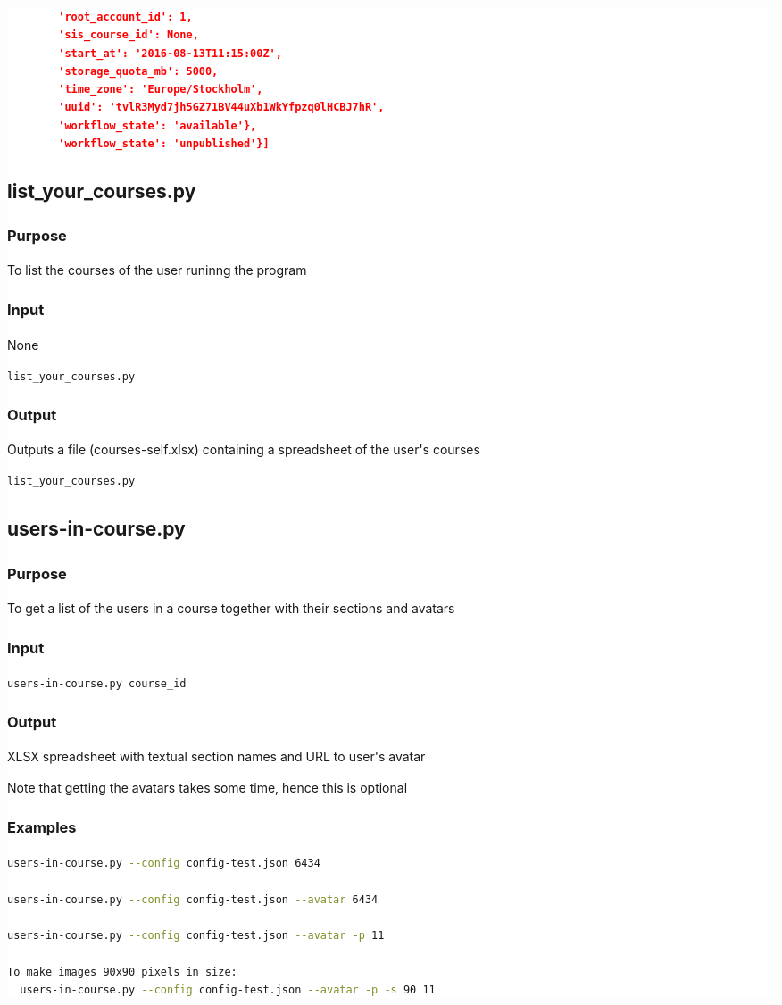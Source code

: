 ```JSON
        'root_account_id': 1,
        'sis_course_id': None,
        'start_at': '2016-08-13T11:15:00Z',
        'storage_quota_mb': 5000,
        'time_zone': 'Europe/Stockholm',
        'uuid': 'tvlR3Myd7jh5GZ71BV44uXb1WkYfpzq0lHCBJ7hR',
        'workflow_state': 'available'},
        'workflow_state': 'unpublished'}]
```

## list_your_courses.py

### Purpose
To list the courses of the user runinng the program

### Input
None

```bash
list_your_courses.py
```

### Output
Outputs a file (courses-self.xlsx) containing a spreadsheet of the user's courses

```bash
list_your_courses.py
```

## users-in-course.py

### Purpose
To get a list of the users in a course together with their sections and avatars

### Input
```bash
users-in-course.py course_id
```

### Output
XLSX spreadsheet with textual section names and URL to user's avatar

Note that getting the avatars takes some time, hence this is optional

### Examples
```bash
users-in-course.py --config config-test.json 6434

users-in-course.py --config config-test.json --avatar 6434

users-in-course.py --config config-test.json --avatar -p 11

To make images 90x90 pixels in size:
  users-in-course.py --config config-test.json --avatar -p -s 90 11
```
